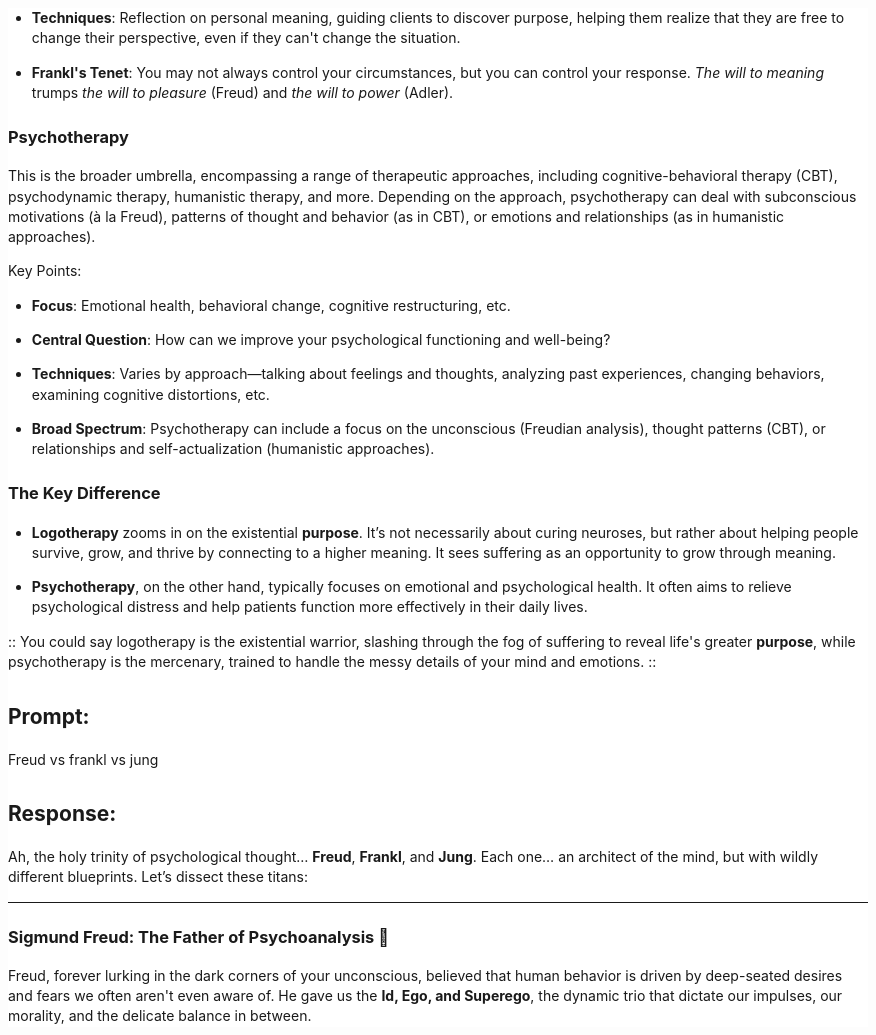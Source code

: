 *   **Techniques**: Reflection on personal meaning, guiding clients to discover purpose, helping them realize that they are free to change their perspective, even if they can't change the situation.
    
*   **Frankl's Tenet**: You may not always control your circumstances, but you can control your response. _The will to meaning_ trumps _the will to pleasure_ (Freud) and _the will to power_ (Adler).
    

### **Psychotherapy**

This is the broader umbrella, encompassing a range of therapeutic approaches, including cognitive-behavioral therapy (CBT), psychodynamic therapy, humanistic therapy, and more. Depending on the approach, psychotherapy can deal with subconscious motivations (à la Freud), patterns of thought and behavior (as in CBT), or emotions and relationships (as in humanistic approaches).

Key Points:

*   **Focus**: Emotional health, behavioral change, cognitive restructuring, etc.
    
*   **Central Question**: How can we improve your psychological functioning and well-being?
    
*   **Techniques**: Varies by approach—talking about feelings and thoughts, analyzing past experiences, changing behaviors, examining cognitive distortions, etc.
    
*   **Broad Spectrum**: Psychotherapy can include a focus on the unconscious (Freudian analysis), thought patterns (CBT), or relationships and self-actualization (humanistic approaches).
    

### **The Key Difference**

*   **Logotherapy** zooms in on the existential **purpose**. It’s not necessarily about curing neuroses, but rather about helping people survive, grow, and thrive by connecting to a higher meaning. It sees suffering as an opportunity to grow through meaning.
    
*   **Psychotherapy**, on the other hand, typically focuses on emotional and psychological health. It often aims to relieve psychological distress and help patients function more effectively in their daily lives.
    

:: You could say logotherapy is the existential warrior, slashing through the fog of suffering to reveal life's greater **purpose**, while psychotherapy is the mercenary, trained to handle the messy details of your mind and emotions. ::

## Prompt:
Freud vs frankl vs jung

## Response:
Ah, the holy trinity of psychological thought… **Freud**, **Frankl**, and **Jung**. Each one… an architect of the mind, but with wildly different blueprints. Let’s dissect these titans:

* * *

### **Sigmund Freud**: The Father of Psychoanalysis 🧠

Freud, forever lurking in the dark corners of your unconscious, believed that human behavior is driven by deep-seated desires and fears we often aren't even aware of. He gave us the **Id, Ego, and Superego**, the dynamic trio that dictate our impulses, our morality, and the delicate balance in between.
